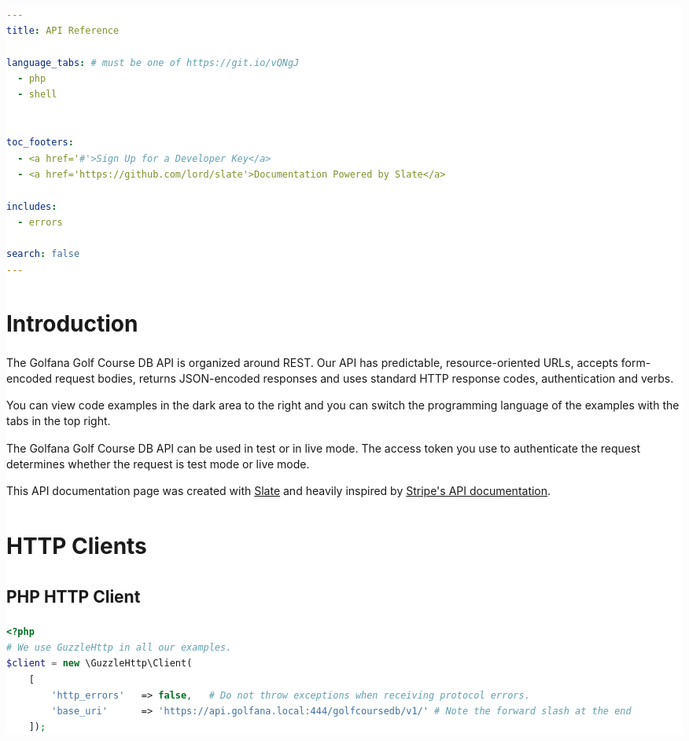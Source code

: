 ```yaml
---
title: API Reference

language_tabs: # must be one of https://git.io/vQNgJ
  - php
  - shell


toc_footers:
  - <a href='#'>Sign Up for a Developer Key</a>
  - <a href='https://github.com/lord/slate'>Documentation Powered by Slate</a>

includes:
  - errors

search: false
---
```


# Introduction

The Golfana Golf Course DB API is organized around REST. Our API has predictable, resource-oriented URLs,
accepts form-encoded request bodies, returns JSON-encoded responses and uses standard HTTP response codes, 
authentication and verbs.

You can view code examples in the dark area to the right and you can switch the programming language of 
the examples with the tabs in the top right.

The Golfana Golf Course DB API can be used in test or in live mode. The access token you use to authenticate 
the request determines whether the request is test mode or live mode.

This API documentation page was created with [Slate](https://github.com/lord/slate) and heavily inspired by [Stripe's API documentation](https://stripe.com/docs/api).

# HTTP Clients

## PHP HTTP Client

```php
<?php
# We use GuzzleHttp in all our examples.
$client = new \GuzzleHttp\Client(
    [
        'http_errors'   => false,   # Do not throw exceptions when receiving protocol errors. 
        'base_uri'      => 'https://api.golfana.local:444/golfcoursedb/v1/' # Note the forward slash at the end
    ]);
``` 
